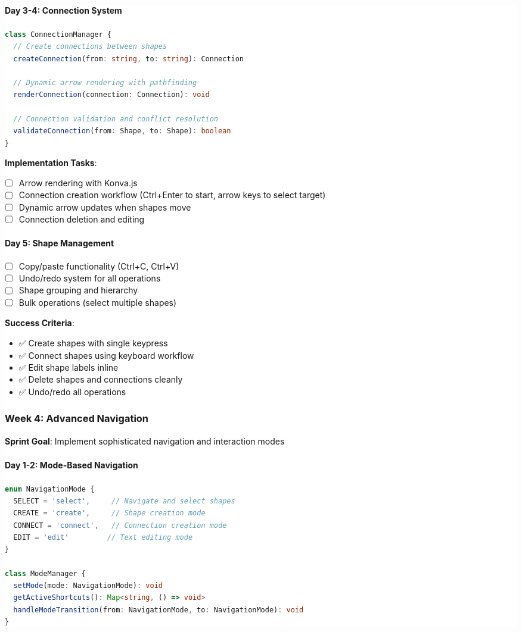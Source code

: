 #### Day 3-4: Connection System
```typescript
class ConnectionManager {
  // Create connections between shapes
  createConnection(from: string, to: string): Connection
  
  // Dynamic arrow rendering with pathfinding
  renderConnection(connection: Connection): void
  
  // Connection validation and conflict resolution
  validateConnection(from: Shape, to: Shape): boolean
}
```

**Implementation Tasks**:
- [ ] Arrow rendering with Konva.js
- [ ] Connection creation workflow (Ctrl+Enter to start, arrow keys to select target)
- [ ] Dynamic arrow updates when shapes move
- [ ] Connection deletion and editing

#### Day 5: Shape Management
- [ ] Copy/paste functionality (Ctrl+C, Ctrl+V)
- [ ] Undo/redo system for all operations
- [ ] Shape grouping and hierarchy
- [ ] Bulk operations (select multiple shapes)

**Success Criteria**:
- ✅ Create shapes with single keypress
- ✅ Connect shapes using keyboard workflow
- ✅ Edit shape labels inline
- ✅ Delete shapes and connections cleanly
- ✅ Undo/redo all operations

### Week 4: Advanced Navigation

**Sprint Goal**: Implement sophisticated navigation and interaction modes

#### Day 1-2: Mode-Based Navigation
```typescript
enum NavigationMode {
  SELECT = 'select',     // Navigate and select shapes
  CREATE = 'create',     // Shape creation mode
  CONNECT = 'connect',   // Connection creation mode
  EDIT = 'edit'         // Text editing mode
}

class ModeManager {
  setMode(mode: NavigationMode): void
  getActiveShortcuts(): Map<string, () => void>
  handleModeTransition(from: NavigationMode, to: NavigationMode): void
}
```

